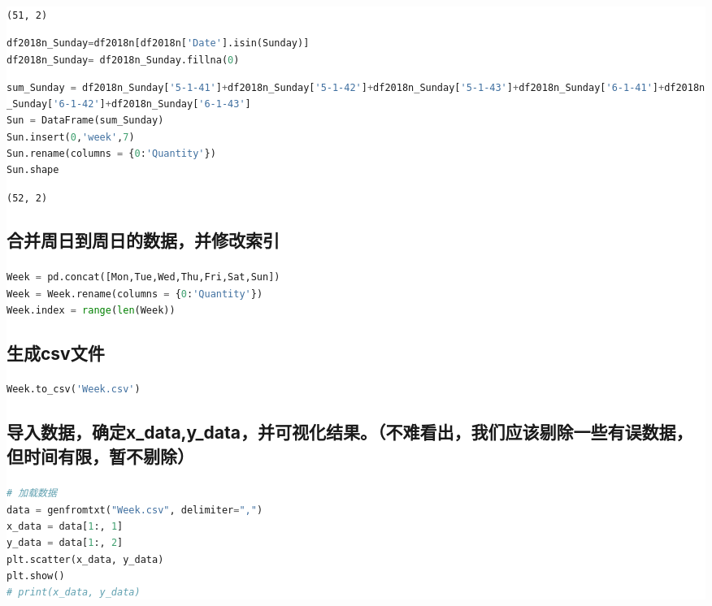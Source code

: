 


    (51, 2)




```python
df2018n_Sunday=df2018n[df2018n['Date'].isin(Sunday)]
df2018n_Sunday= df2018n_Sunday.fillna(0)
```


```python
sum_Sunday = df2018n_Sunday['5-1-41']+df2018n_Sunday['5-1-42']+df2018n_Sunday['5-1-43']+df2018n_Sunday['6-1-41']+df2018n_Sunday['6-1-42']+df2018n_Sunday['6-1-43']
Sun = DataFrame(sum_Sunday)
Sun.insert(0,'week',7)
Sun.rename(columns = {0:'Quantity'})
Sun.shape
```




    (52, 2)



## 合并周日到周日的数据，并修改索引


```python
Week = pd.concat([Mon,Tue,Wed,Thu,Fri,Sat,Sun])
Week = Week.rename(columns = {0:'Quantity'})
Week.index = range(len(Week))
```

## 生成csv文件


```python
Week.to_csv('Week.csv')
```

##  导入数据，确定x_data,y_data，并可视化结果。（不难看出，我们应该剔除一些有误数据，但时间有限，暂不剔除）


```python
# 加载数据
data = genfromtxt("Week.csv", delimiter=",")
x_data = data[1:, 1]
y_data = data[1:, 2]
plt.scatter(x_data, y_data)
plt.show()
# print(x_data, y_data)
```

